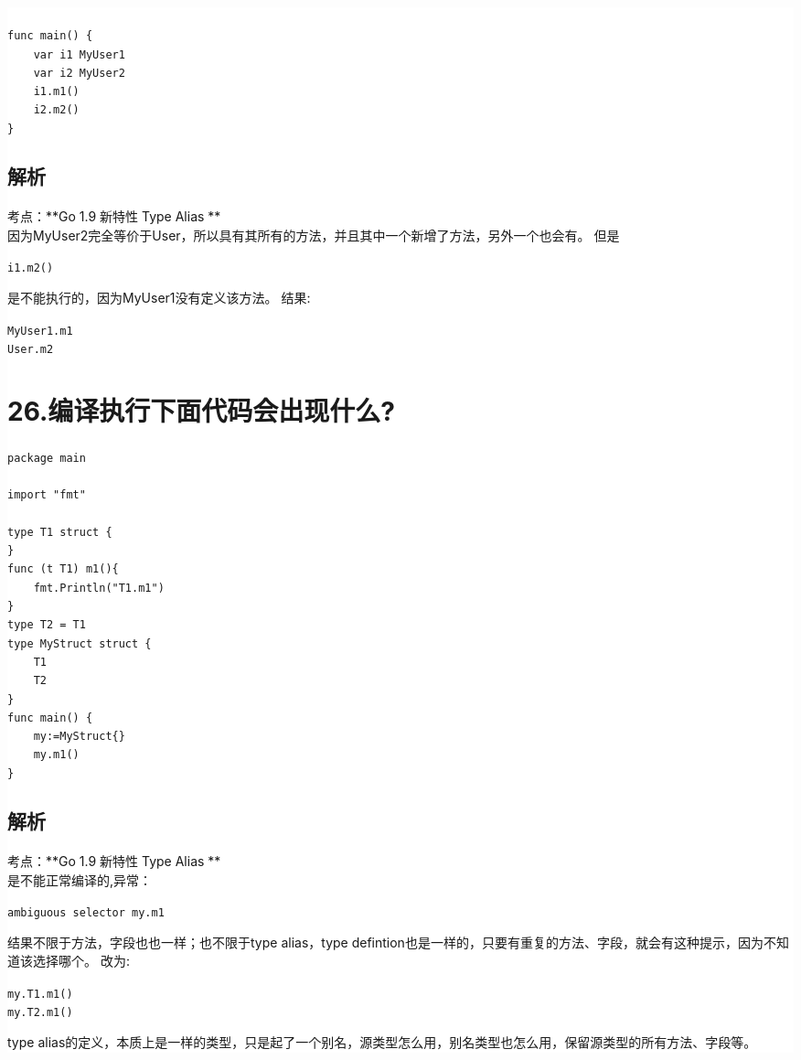 ```

func main() {
    var i1 MyUser1
    var i2 MyUser2
    i1.m1()
    i2.m2()
}
```
## 解析   
考点：**Go 1.9 新特性 Type Alias **  
因为MyUser2完全等价于User，所以具有其所有的方法，并且其中一个新增了方法，另外一个也会有。
但是
```
i1.m2()
```
是不能执行的，因为MyUser1没有定义该方法。
结果:
```
MyUser1.m1
User.m2
```

# 26.编译执行下面代码会出现什么?
```
package main

import "fmt"

type T1 struct {
}
func (t T1) m1(){
    fmt.Println("T1.m1")
}
type T2 = T1
type MyStruct struct {
    T1
    T2
}
func main() {
    my:=MyStruct{}
    my.m1()
}
```
## 解析  
考点：**Go 1.9 新特性 Type Alias **  
是不能正常编译的,异常：
```
ambiguous selector my.m1
```
结果不限于方法，字段也也一样；也不限于type alias，type defintion也是一样的，只要有重复的方法、字段，就会有这种提示，因为不知道该选择哪个。
改为:
```
my.T1.m1()
my.T2.m1()
```
type alias的定义，本质上是一样的类型，只是起了一个别名，源类型怎么用，别名类型也怎么用，保留源类型的所有方法、字段等。

